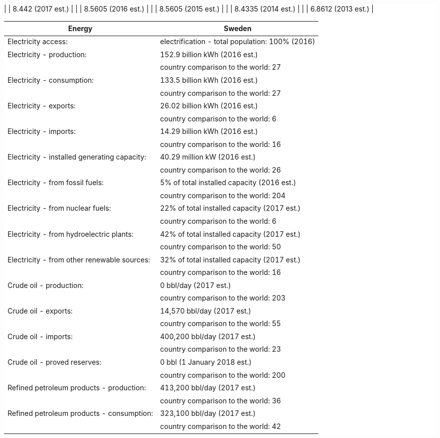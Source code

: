 | | 8.442 (2017 est.) |
| | 8.5605 (2016 est.) |
| | 8.5605 (2015 est.) |
| | 8.4335 (2014 est.) |
| | 6.8612 (2013 est.) |

| Energy | Sweden |
| --- | --- |
| Electricity access: | electrification - total population: 100% (2016) |
| Electricity - production: | 152.9 billion kWh (2016 est.) |
| | country comparison to the world: 27 |
| Electricity - consumption: | 133.5 billion kWh (2016 est.) |
| | country comparison to the world: 27 |
| Electricity - exports: | 26.02 billion kWh (2016 est.) |
| | country comparison to the world: 6 |
| Electricity - imports: | 14.29 billion kWh (2016 est.) |
| | country comparison to the world: 16 |
| Electricity - installed generating capacity: | 40.29 million kW (2016 est.) |
| | country comparison to the world: 26 |
| Electricity - from fossil fuels: | 5% of total installed capacity (2016 est.) |
| | country comparison to the world: 204 |
| Electricity - from nuclear fuels: | 22% of total installed capacity (2017 est.) |
| | country comparison to the world: 6 |
| Electricity - from hydroelectric plants: | 42% of total installed capacity (2017 est.) |
| | country comparison to the world: 50 |
| Electricity - from other renewable sources: | 32% of total installed capacity (2017 est.) |
| | country comparison to the world: 16 |
| Crude oil - production: | 0 bbl/day (2017 est.) |
| | country comparison to the world: 203 |
| Crude oil - exports: | 14,570 bbl/day (2017 est.) |
| | country comparison to the world: 55 |
| Crude oil - imports: | 400,200 bbl/day (2017 est.) |
| | country comparison to the world: 23 |
| Crude oil - proved reserves: | 0 bbl (1 January 2018 est.) |
| | country comparison to the world: 200 |
| Refined petroleum products - production: | 413,200 bbl/day (2017 est.) |
| | country comparison to the world: 36 |
| Refined petroleum products - consumption: | 323,100 bbl/day (2017 est.) |
| | country comparison to the world: 42 |